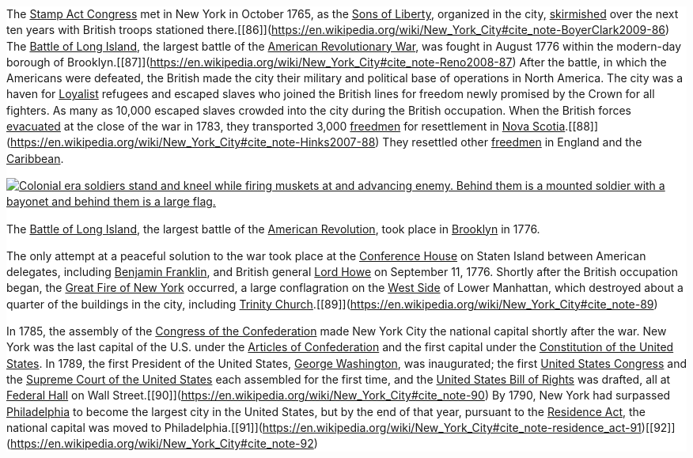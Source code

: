 The [Stamp Act Congress](https://en.wikipedia.org/wiki/Stamp_Act_Congress "Stamp Act Congress") met in New York in October 1765, as the [Sons of Liberty](https://en.wikipedia.org/wiki/Sons_of_Liberty "Sons of Liberty"), organized in the city, [skirmished](https://en.wikipedia.org/wiki/Skirmisher "Skirmisher") over the next ten years with British troops stationed there.[\[86]](https://en.wikipedia.org/wiki/New_York_City#cite_note-BoyerClark2009-86) The [Battle of Long Island](https://en.wikipedia.org/wiki/Battle_of_Long_Island "Battle of Long Island"), the largest battle of the [American Revolutionary War](https://en.wikipedia.org/wiki/American_Revolutionary_War "American Revolutionary War"), was fought in August 1776 within the modern-day borough of Brooklyn.[\[87]](https://en.wikipedia.org/wiki/New_York_City#cite_note-Reno2008-87) After the battle, in which the Americans were defeated, the British made the city their military and political base of operations in North America. The city was a haven for [Loyalist](<https://en.wikipedia.org/wiki/Loyalist_(American_Revolution)> "Loyalist (American Revolution)") refugees and escaped slaves who joined the British lines for freedom newly promised by the Crown for all fighters. As many as 10,000 escaped slaves crowded into the city during the British occupation. When the British forces [evacuated](<https://en.wikipedia.org/wiki/Evacuation_Day_(New_York)> "Evacuation Day (New York)") at the close of the war in 1783, they transported 3,000 [freedmen](https://en.wikipedia.org/wiki/Freedmen "Freedmen") for resettlement in [Nova Scotia](https://en.wikipedia.org/wiki/Nova_Scotia "Nova Scotia").[\[88]](https://en.wikipedia.org/wiki/New_York_City#cite_note-Hinks2007-88) They resettled other [freedmen](https://en.wikipedia.org/wiki/Freedman "Freedman") in England and the [Caribbean](https://en.wikipedia.org/wiki/Caribbean "Caribbean").

[![Colonial era soldiers stand and kneel while firing muskets at and advancing enemy. Behind them is a mounted soldier with a bayonet and behind them is a large flag.](https://upload.wikimedia.org/wikipedia/commons/thumb/b/b3/BattleofLongisland.jpg/220px-BattleofLongisland.jpg)](https://en.wikipedia.org/wiki/File:BattleofLongisland.jpg)

[](https://en.wikipedia.org/wiki/File:BattleofLongisland.jpg "Enlarge")

The [Battle of Long Island](https://en.wikipedia.org/wiki/Battle_of_Long_Island "Battle of Long Island"), the largest battle of the [American Revolution](https://en.wikipedia.org/wiki/American_Revolution "American Revolution"), took place in [Brooklyn](https://en.wikipedia.org/wiki/Brooklyn "Brooklyn") in 1776.

The only attempt at a peaceful solution to the war took place at the [Conference House](https://en.wikipedia.org/wiki/Conference_House "Conference House") on Staten Island between American delegates, including [Benjamin Franklin](https://en.wikipedia.org/wiki/Benjamin_Franklin "Benjamin Franklin"), and British general [Lord Howe](https://en.wikipedia.org/wiki/Richard_Howe,_1st_Earl_Howe "Richard Howe, 1st Earl Howe") on September 11, 1776. Shortly after the British occupation began, the [Great Fire of New York](<https://en.wikipedia.org/wiki/Great_Fire_of_New_York_(1776)> "Great Fire of New York (1776)") occurred, a large conflagration on the [West Side](<https://en.wikipedia.org/wiki/West_Side_(Manhattan)> "West Side (Manhattan)") of Lower Manhattan, which destroyed about a quarter of the buildings in the city, including [Trinity Church](<https://en.wikipedia.org/wiki/Trinity_Church_(New_York_City)> "Trinity Church (New York City)").[\[89]](https://en.wikipedia.org/wiki/New_York_City#cite_note-89)

In 1785, the assembly of the [Congress of the Confederation](https://en.wikipedia.org/wiki/Congress_of_the_Confederation "Congress of the Confederation") made New York City the national capital shortly after the war. New York was the last capital of the U.S. under the [Articles of Confederation](https://en.wikipedia.org/wiki/Articles_of_Confederation "Articles of Confederation") and the first capital under the [Constitution of the United States](https://en.wikipedia.org/wiki/United_States_Constitution "United States Constitution"). In 1789, the first President of the United States, [George Washington](https://en.wikipedia.org/wiki/George_Washington "George Washington"), was inaugurated; the first [United States Congress](https://en.wikipedia.org/wiki/United_States_Congress "United States Congress") and the [Supreme Court of the United States](https://en.wikipedia.org/wiki/Supreme_Court_of_the_United_States "Supreme Court of the United States") each assembled for the first time, and the [United States Bill of Rights](https://en.wikipedia.org/wiki/United_States_Bill_of_Rights "United States Bill of Rights") was drafted, all at [Federal Hall](https://en.wikipedia.org/wiki/Federal_Hall "Federal Hall") on Wall Street.[\[90]](https://en.wikipedia.org/wiki/New_York_City#cite_note-90) By 1790, New York had surpassed [Philadelphia](https://en.wikipedia.org/wiki/Philadelphia "Philadelphia") to become the largest city in the United States, but by the end of that year, pursuant to the [Residence Act](https://en.wikipedia.org/wiki/Residence_Act "Residence Act"), the national capital was moved to Philadelphia.[\[91]](https://en.wikipedia.org/wiki/New_York_City#cite_note-residence_act-91)[\[92]](https://en.wikipedia.org/wiki/New_York_City#cite_note-92)
